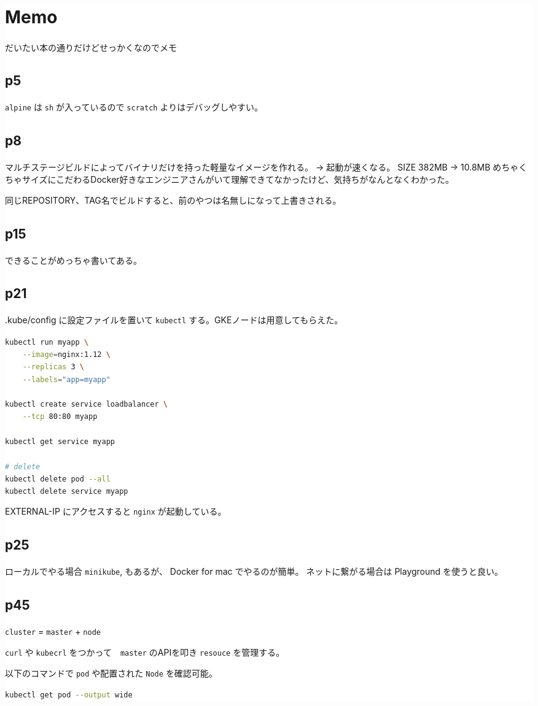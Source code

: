 # Memo

だいたい本の通りだけどせっかくなのでメモ

## p5
`alpine` は `sh` が入っているので `scratch` よりはデバッグしやすい。

## p8
マルチステージビルドによってバイナリだけを持った軽量なイメージを作れる。 → 起動が速くなる。
SIZE 382MB → 10.8MB
めちゃくちゃサイズにこだわるDocker好きなエンジニアさんがいて理解できてなかったけど、気持ちがなんとなくわかった。

同じREPOSITORY、TAG名でビルドすると、前のやつは名無しになって上書きされる。

## p15
できることがめっちゃ書いてある。

## p21
.kube/config に設定ファイルを置いて `kubectl` する。GKEノードは用意してもらえた。

```sh
kubectl run myapp \
    --image=nginx:1.12 \
    --replicas 3 \
    --labels="app=myapp"

kubectl create service loadbalancer \
    --tcp 80:80 myapp

kubectl get service myapp

# delete
kubectl delete pod --all
kubectl delete service myapp
```

EXTERNAL-IP にアクセスすると `nginx` が起動している。

## p25
ローカルでやる場合 `minikube`, もあるが、 Docker for mac でやるのが簡単。
ネットに繋がる場合は Playground を使うと良い。

## p45
`cluster` = `master` + `node`

`curl` や `kubecrl` をつかって　`master` のAPIを叩き `resouce` を管理する。

以下のコマンドで `pod` や配置された `Node` を確認可能。
```sh
kubectl get pod --output wide
```
